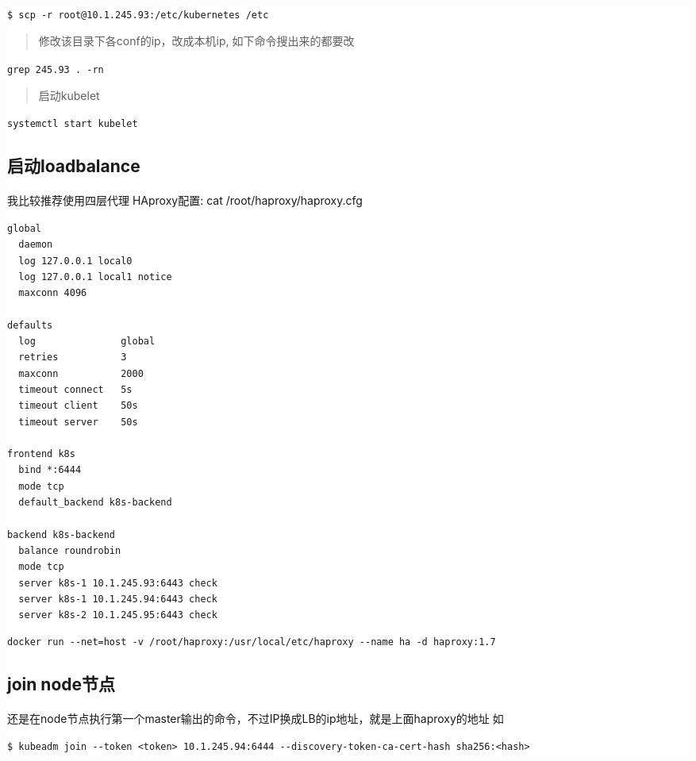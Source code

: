 ```
$ scp -r root@10.1.245.93:/etc/kubernetes /etc
```

> 修改该目录下各conf的ip，改成本机ip, 如下命令搜出来的都要改

```
grep 245.93 . -rn
```

> 启动kubelet

```
systemctl start kubelet
```

## 启动loadbalance

我比较推荐使用四层代理
HAproxy配置:
cat /root/haproxy/haproxy.cfg
```
global
  daemon
  log 127.0.0.1 local0
  log 127.0.0.1 local1 notice
  maxconn 4096

defaults
  log               global
  retries           3
  maxconn           2000
  timeout connect   5s
  timeout client    50s
  timeout server    50s

frontend k8s
  bind *:6444
  mode tcp
  default_backend k8s-backend

backend k8s-backend
  balance roundrobin
  mode tcp
  server k8s-1 10.1.245.93:6443 check
  server k8s-1 10.1.245.94:6443 check
  server k8s-2 10.1.245.95:6443 check
```
```
docker run --net=host -v /root/haproxy:/usr/local/etc/haproxy --name ha -d haproxy:1.7
```

## join node节点
还是在node节点执行第一个master输出的命令，不过IP换成LB的ip地址，就是上面haproxy的地址  如 
```
$ kubeadm join --token <token> 10.1.245.94:6444 --discovery-token-ca-cert-hash sha256:<hash>
```
